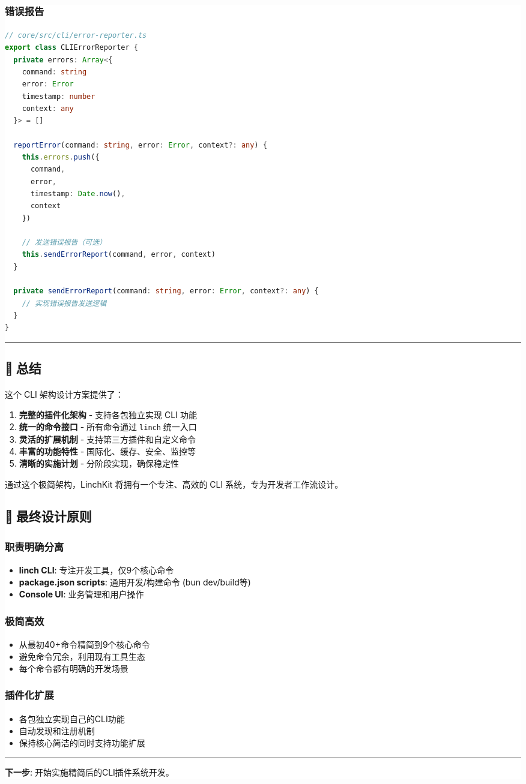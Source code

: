 ### 错误报告
```typescript
// core/src/cli/error-reporter.ts
export class CLIErrorReporter {
  private errors: Array<{
    command: string
    error: Error
    timestamp: number
    context: any
  }> = []

  reportError(command: string, error: Error, context?: any) {
    this.errors.push({
      command,
      error,
      timestamp: Date.now(),
      context
    })
    
    // 发送错误报告（可选）
    this.sendErrorReport(command, error, context)
  }

  private sendErrorReport(command: string, error: Error, context?: any) {
    // 实现错误报告发送逻辑
  }
}
```

---

## 🎉 总结

这个 CLI 架构设计方案提供了：

1. **完整的插件化架构** - 支持各包独立实现 CLI 功能
2. **统一的命令接口** - 所有命令通过 `linch` 统一入口
3. **灵活的扩展机制** - 支持第三方插件和自定义命令
4. **丰富的功能特性** - 国际化、缓存、安全、监控等
5. **清晰的实施计划** - 分阶段实现，确保稳定性

通过这个极简架构，LinchKit 将拥有一个专注、高效的 CLI 系统，专为开发者工作流设计。

## 🎯 最终设计原则

### 职责明确分离
- **linch CLI**: 专注开发工具，仅9个核心命令
- **package.json scripts**: 通用开发/构建命令 (bun dev/build等)
- **Console UI**: 业务管理和用户操作

### 极简高效
- 从最初40+命令精简到9个核心命令
- 避免命令冗余，利用现有工具生态
- 每个命令都有明确的开发场景

### 插件化扩展
- 各包独立实现自己的CLI功能
- 自动发现和注册机制
- 保持核心简洁的同时支持功能扩展

---

**下一步**: 开始实施精简后的CLI插件系统开发。